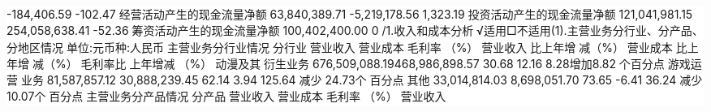 -184,406.59
-102.47
经营活动产生的现金流量净额
63,840,389.71
-5,219,178.56
1,323.19
投资活动产生的现金流量净额
121,041,981.15
254,058,638.41
-52.36
筹资活动产生的现金流量净额
100,402,400.00
0
/1.收入和成本分析
√适用□不适用(1).主营业务分行业、分产品、分地区情况
单位:元币种:人民币
主营业务分行业情况
分行业
营业收入
营业成本
毛利率
（%）
营业收入
比上年增
减（%）
营业成本
比上年增
减（%）
毛利率比
上年增减
（%）
动漫及其
衍生业务
676,509,088.19468,986,898.57
30.68
12.16
8.28增加8.82
个百分点
游戏运营
业务
81,587,857.12
30,888,239.45
62.14
3.94
125.64
减少
24.73个
百分点
其他
33,014,814.03
8,698,051.70
73.65
-6.41
36.24
减少
10.07个
百分点
主营业务分产品情况
分产品
营业收入
营业成本
毛利率
（%）
营业收入